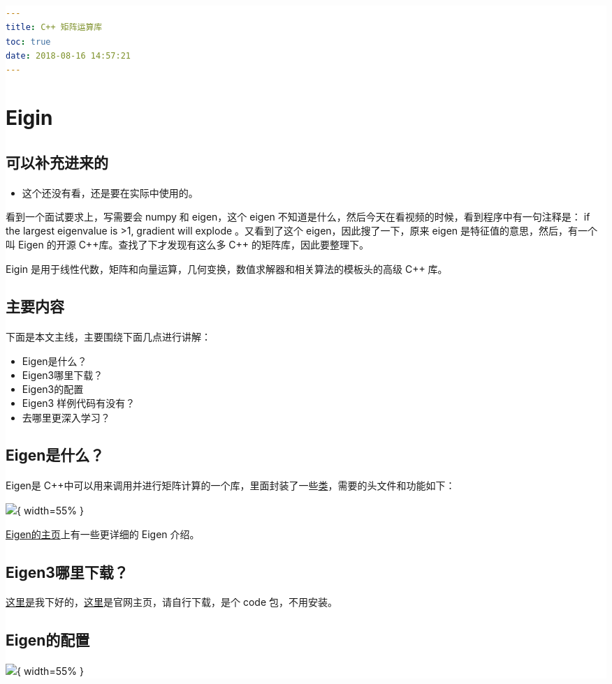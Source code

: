 ```yaml
---
title: C++ 矩阵运算库
toc: true
date: 2018-08-16 14:57:21
---
```


# Eigin


## 可以补充进来的

- 这个还没有看，还是要在实际中使用的。


看到一个面试要求上，写需要会 numpy 和 eigen，这个 eigen 不知道是什么，然后今天在看视频的时候，看到程序中有一句注释是： if the largest eigenvalue is >1, gradient will explode 。又看到了这个 eigen，因此搜了一下，原来 eigen 是特征值的意思，然后，有一个叫 Eigen 的开源 C++库。查找了下才发现有这么多 C++ 的矩阵库，因此要整理下。

Eigin 是用于线性代数，矩阵和向量运算，几何变换，数值求解器和相关算法的模板头的高级 C++ 库。



## 主要内容

下面是本文主线，主要围绕下面几点进行讲解：

- Eigen是什么？
- Eigen3哪里下载？
- Eigen3的配置
- Eigen3 样例代码有没有？
- 去哪里更深入学习？


## Eigen是什么？

Eigen是 C++中可以用来调用并进行矩阵计算的一个库，里面封装了一些[类](http://eigen.tuxfamily.org/dox-2.0/annotated.html)，需要的头文件和功能如下：

![](http://images.iterate.site/blog/image/180816/e9ABc2Jmkc.png?imageslim){ width=55% }


[Eigen的主页](http://eigen.tuxfamily.org/dox/index.html)上有一些更详细的 Eigen 介绍。

## Eigen3哪里下载？

[这里是](http://download.csdn.net/detail/abcjennifer/4449957)我下好的，[这里](http://eigen.tuxfamily.org/index.php?title=Main_Page#Download)是官网主页，请自行下载，是个 code 包，不用安装。

## Eigen的配置

![](http://images.iterate.site/blog/image/180816/8cjGbijE7e.png?imageslim){ width=55% }
